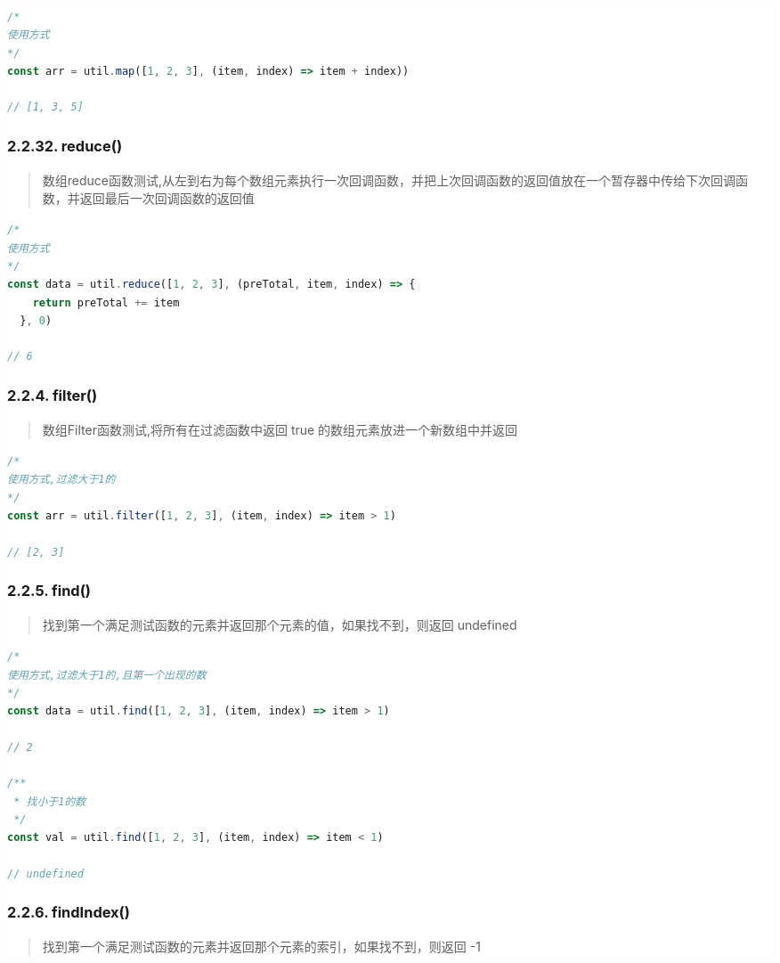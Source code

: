 ```js
/* 
使用方式
*/
const arr = util.map([1, 2, 3], (item, index) => item + index))

// [1, 3, 5]
```
### 2.2.32. reduce()
> 数组reduce函数测试,从左到右为每个数组元素执行一次回调函数，并把上次回调函数的返回值放在一个暂存器中传给下次回调函数，并返回最后一次回调函数的返回值

```js
/* 
使用方式
*/
const data = util.reduce([1, 2, 3], (preTotal, item, index) => {
    return preTotal += item
  }, 0)

// 6
```
### 2.2.4. filter()
> 数组Filter函数测试,将所有在过滤函数中返回 true 的数组元素放进一个新数组中并返回

```js
/* 
使用方式,过滤大于1的
*/
const arr = util.filter([1, 2, 3], (item, index) => item > 1)

// [2, 3]
```

### 2.2.5. find()
> 找到第一个满足测试函数的元素并返回那个元素的值，如果找不到，则返回 undefined

```js
/* 
使用方式,过滤大于1的,且第一个出现的数
*/
const data = util.find([1, 2, 3], (item, index) => item > 1)

// 2

/**
 * 找小于1的数
 */
const val = util.find([1, 2, 3], (item, index) => item < 1)

// undefined
```
### 2.2.6. findIndex()
> 找到第一个满足测试函数的元素并返回那个元素的索引，如果找不到，则返回 -1
